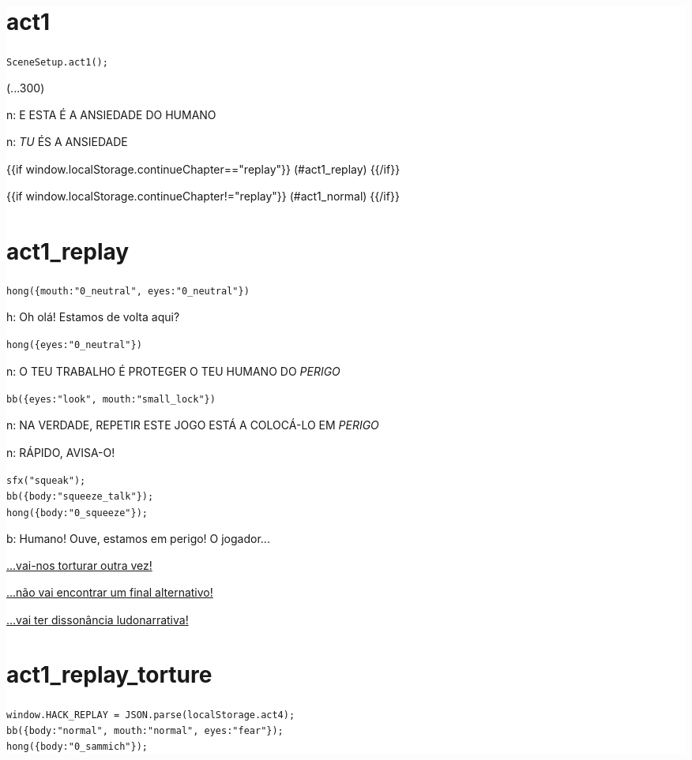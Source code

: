 # act1

```
SceneSetup.act1();
```

(...300)

n: E ESTA É A ANSIEDADE DO HUMANO

n: _TU_ ÉS A ANSIEDADE

{{if window.localStorage.continueChapter=="replay"}}
(#act1_replay)
{{/if}}

{{if window.localStorage.continueChapter!="replay"}}
(#act1_normal)
{{/if}}



# act1_replay

`hong({mouth:"0_neutral", eyes:"0_neutral"})`

h: Oh olá! Estamos de volta aqui?

`hong({eyes:"0_neutral"})`

n: O TEU TRABALHO É PROTEGER O TEU HUMANO DO *PERIGO*

`bb({eyes:"look", mouth:"small_lock"})`

n: NA VERDADE, REPETIR ESTE JOGO ESTÁ A COLOCÁ-LO EM *PERIGO*

n: RÁPIDO, AVISA-O!

```
sfx("squeak");
bb({body:"squeeze_talk"});
hong({body:"0_squeeze"});
```

b: Humano! Ouve, estamos em perigo! O jogador...

[...vai-nos torturar outra vez!](#act1_replay_torture)

[...não vai encontrar um final alternativo!](#act1_replay_alternate)

[...vai ter dissonância ludonarrativa!](#act1_replay_dissonance)

# act1_replay_torture

```
window.HACK_REPLAY = JSON.parse(localStorage.act4);
bb({body:"normal", mouth:"normal", eyes:"fear"});
hong({body:"0_sammich"});
```
